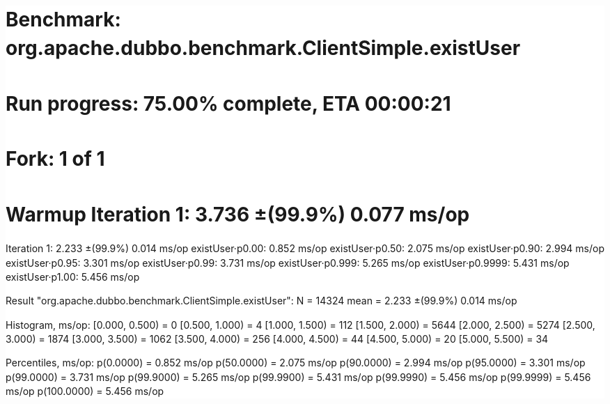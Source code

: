# Benchmark: org.apache.dubbo.benchmark.ClientSimple.existUser

# Run progress: 75.00% complete, ETA 00:00:21
# Fork: 1 of 1
# Warmup Iteration   1: 3.736 ±(99.9%) 0.077 ms/op
Iteration   1: 2.233 ±(99.9%) 0.014 ms/op
                 existUser·p0.00:   0.852 ms/op
                 existUser·p0.50:   2.075 ms/op
                 existUser·p0.90:   2.994 ms/op
                 existUser·p0.95:   3.301 ms/op
                 existUser·p0.99:   3.731 ms/op
                 existUser·p0.999:  5.265 ms/op
                 existUser·p0.9999: 5.431 ms/op
                 existUser·p1.00:   5.456 ms/op



Result "org.apache.dubbo.benchmark.ClientSimple.existUser":
  N = 14324
  mean =      2.233 ±(99.9%) 0.014 ms/op

  Histogram, ms/op:
    [0.000, 0.500) = 0 
    [0.500, 1.000) = 4 
    [1.000, 1.500) = 112 
    [1.500, 2.000) = 5644 
    [2.000, 2.500) = 5274 
    [2.500, 3.000) = 1874 
    [3.000, 3.500) = 1062 
    [3.500, 4.000) = 256 
    [4.000, 4.500) = 44 
    [4.500, 5.000) = 20 
    [5.000, 5.500) = 34 

  Percentiles, ms/op:
      p(0.0000) =      0.852 ms/op
     p(50.0000) =      2.075 ms/op
     p(90.0000) =      2.994 ms/op
     p(95.0000) =      3.301 ms/op
     p(99.0000) =      3.731 ms/op
     p(99.9000) =      5.265 ms/op
     p(99.9900) =      5.431 ms/op
     p(99.9990) =      5.456 ms/op
     p(99.9999) =      5.456 ms/op
    p(100.0000) =      5.456 ms/op

